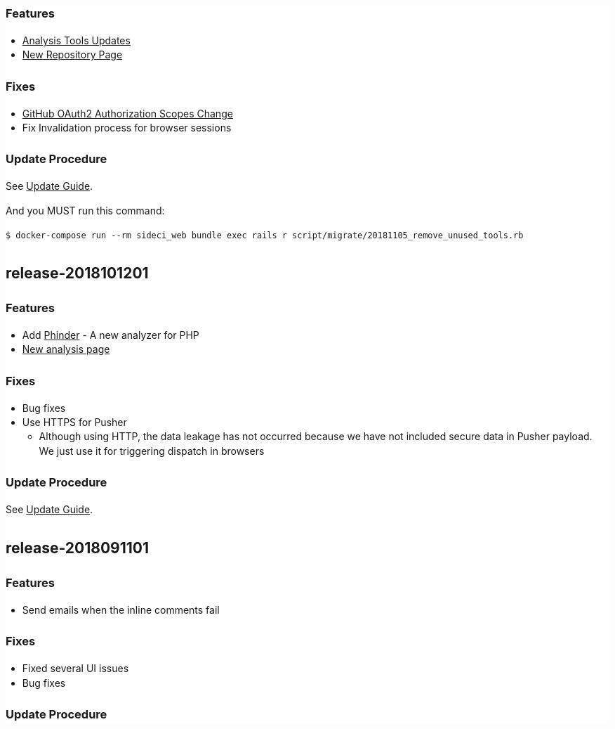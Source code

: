 ### Features

* [Analysis Tools Updates](https://blog.sideci.com/announcement-20181016-1cab5c2cca70)
* [New Repository Page](https://blog.sideci.com/announcement-20181105-6f2b2b66164)

### Fixes

* [GitHub OAuth2 Authorization Scopes Change](https://blog.sideci.com/github-authorization-scopes-update-8225a2d90cdf)
* Fix Invalidation process for browser sessions

### Update Procedure

See [Update Guide](../../enterprise/quick-start/update.md).

And you MUST run this command:

```
$ docker-compose run --rm sideci_web bundle exec rails r script/migrate/20181105_remove_unused_tools.rb
```

## release-2018101201

### Features
* Add [Phinder](../../tools/php/phinder.md) - A new analyzer for PHP
* [New analysis page](https://blog.sideci.com/announcing-new-analysis-page-d7ce2f39df7f)

### Fixes

* Bug fixes
* Use HTTPS for Pusher
    - Although using HTTP, the data leakage has not occurred because we have not included secure data in Pusher payload.
      We just use it for triggering dispatch in browsers

### Update Procedure

See [Update Guide](../../enterprise/quick-start/update.md).

## release-2018091101

### Features
* Send emails when the inline comments fail

### Fixes

* Fixed several UI issues
* Bug fixes

### Update Procedure
